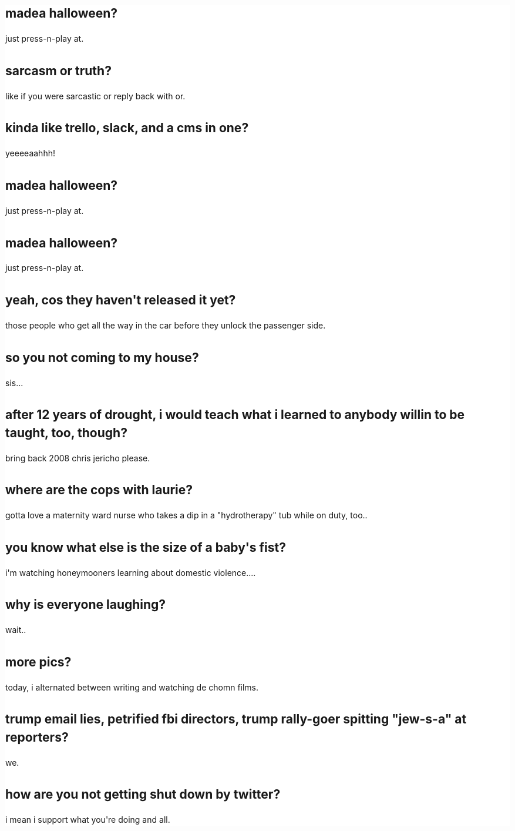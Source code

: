 ## madea halloween?
just press-n-play at.

## sarcasm or truth?
like if you were sarcastic or reply back with or.

## kinda like trello, slack, and a cms in one?
yeeeeaahhh!

## madea halloween?
just press-n-play at.

## madea halloween?
just press-n-play at.

## yeah, cos they haven't released it yet?
those people who get all the way in the car before they unlock the passenger side.

## so you not coming to my house?
sis...

## after 12 years of drought, i would teach what i learned to anybody willin to be taught, too, though?
bring back 2008 chris jericho please.

## where are the cops with laurie?
gotta love a maternity ward nurse who takes a dip in a "hydrotherapy" tub while on duty, too..

## you know what else is the size of a baby's fist?
i'm watching honeymooners learning about domestic violence....

## why is everyone laughing?
wait..

## more pics?
today, i alternated between writing and watching de chomn films.

## trump email lies, petrified fbi directors, trump rally-goer spitting "jew-s-a" at reporters?
we.

## how are you not getting shut down by twitter?
i mean i support what you're doing and all.
